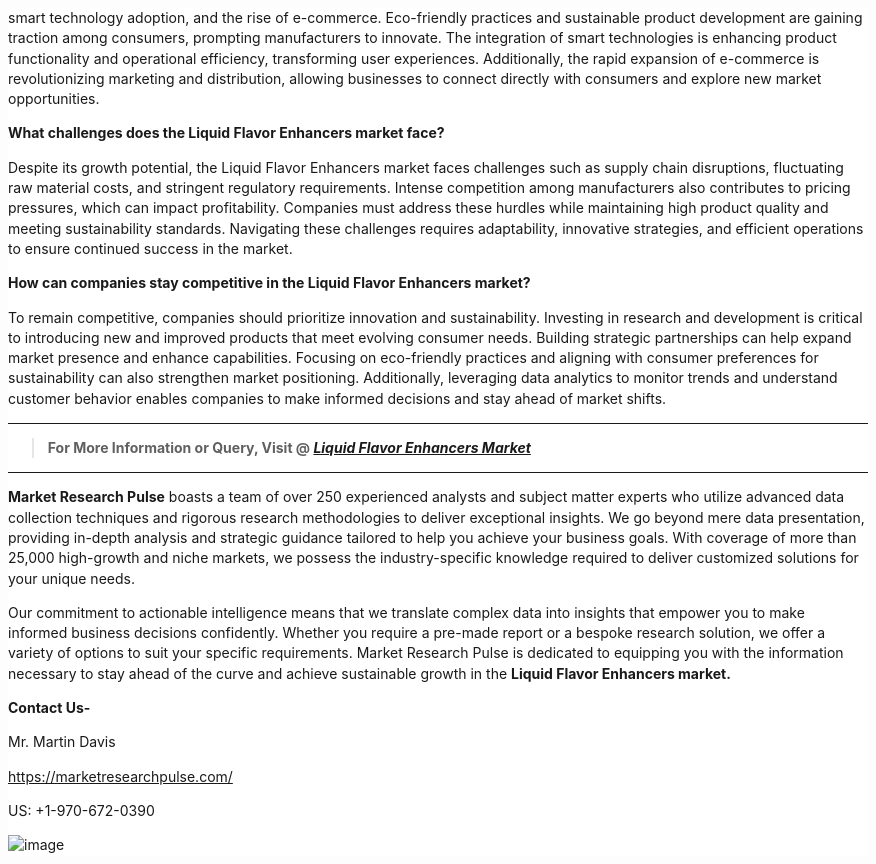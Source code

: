 smart technology adoption, and the rise of e-commerce. Eco-friendly practices and sustainable product development are gaining traction among consumers, prompting manufacturers to innovate. The integration of smart technologies is enhancing product functionality and operational efficiency, transforming user experiences. Additionally, the rapid expansion of e-commerce is revolutionizing marketing and distribution, allowing businesses to connect directly with consumers and explore new market opportunities.</p><p><strong>What challenges does the Liquid Flavor Enhancers market face?</strong></p><p>Despite its growth potential, the Liquid Flavor Enhancers market faces challenges such as supply chain disruptions, fluctuating raw material costs, and stringent regulatory requirements. Intense competition among manufacturers also contributes to pricing pressures, which can impact profitability. Companies must address these hurdles while maintaining high product quality and meeting sustainability standards. Navigating these challenges requires adaptability, innovative strategies, and efficient operations to ensure continued success in the market.</p><p><strong>How can companies stay competitive in the Liquid Flavor Enhancers market?</strong></p><p>To remain competitive, companies should prioritize innovation and sustainability. Investing in research and development is critical to introducing new and improved products that meet evolving consumer needs. Building strategic partnerships can help expand market presence and enhance capabilities. Focusing on eco-friendly practices and aligning with consumer preferences for sustainability can also strengthen market positioning. Additionally, leveraging data analytics to monitor trends and understand customer behavior enables companies to make informed decisions and stay ahead of market shifts.</p><hr /><blockquote><p><strong>For More Information or Query, Visit @&nbsp;<em><a href="https://marketresearchpulse.com/report/148797/liquid-flavor-enhancers-market?utm_source=Linkedin&utm_medium=030">Liquid Flavor Enhancers Market</a></em></strong></p></blockquote><hr /><p><strong>Market Research Pulse</strong> boasts a team of over 250 experienced analysts and subject matter experts who utilize advanced data collection techniques and rigorous research methodologies to deliver exceptional insights. We go beyond mere data presentation, providing in-depth analysis and strategic guidance tailored to help you achieve your business goals. With coverage of more than 25,000 high-growth and niche markets, we possess the industry-specific knowledge required to deliver customized solutions for your unique needs.</p><p>Our commitment to actionable intelligence means that we translate complex data into insights that empower you to make informed business decisions confidently. Whether you require a pre-made report or a bespoke research solution, we offer a variety of options to suit your specific requirements. Market Research Pulse is dedicated to equipping you with the information necessary to stay ahead of the curve and achieve sustainable growth in the <strong>Liquid Flavor Enhancers market.</strong></p><p><strong>Contact Us-</strong></p><p>Mr. Martin Davis</p><p>https://marketresearchpulse.com/</p><p>US: +1-970-672-0390</p>
![image](https://github.com/user-attachments/assets/9a839b74-5240-4d02-9259-e88bbdde2632)
